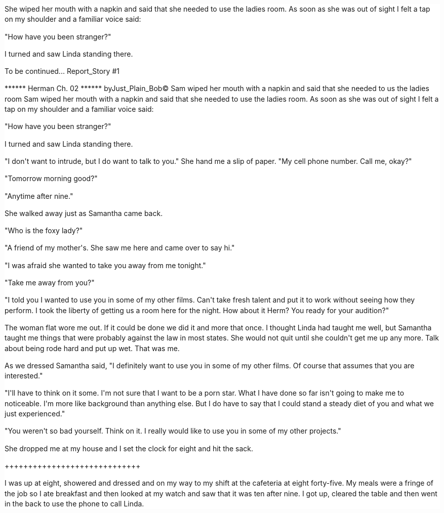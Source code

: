  She wiped her mouth with a napkin and said that she needed to use the ladies room. As soon as she was out of sight I felt a tap on my shoulder and a familiar voice said: 

 "How have you been stranger?" 

 I turned and saw Linda standing there. 

 To be continued... Report_Story #1 

 

 ****** Herman Ch. 02 ****** byJust_Plain_Bob© Sam wiped her mouth with a napkin and said that she needed to us the ladies room Sam wiped her mouth with a napkin and said that she needed to use the ladies room. As soon as she was out of sight I felt a tap on my shoulder and a familiar voice said: 

 "How have you been stranger?" 

 I turned and saw Linda standing there. 

 "I don't want to intrude, but I do want to talk to you." She hand me a slip of paper. "My cell phone number. Call me, okay?" 

 "Tomorrow morning good?" 

 "Anytime after nine." 

 She walked away just as Samantha came back. 

 "Who is the foxy lady?" 

 "A friend of my mother's. She saw me here and came over to say hi." 

 "I was afraid she wanted to take you away from me tonight." 

 "Take me away from you?" 

 "I told you I wanted to use you in some of my other films. Can't take fresh talent and put it to work without seeing how they perform. I took the liberty of getting us a room here for the night. How about it Herm? You ready for your audition?" 

 The woman flat wore me out. If it could be done we did it and more that once. I thought Linda had taught me well, but Samantha taught me things that were probably against the law in most states. She would not quit until she couldn't get me up any more. Talk about being rode hard and put up wet. That was me. 

 As we dressed Samantha said, "I definitely want to use you in some of my other films. Of course that assumes that you are interested." 

 "I'll have to think on it some. I'm not sure that I want to be a porn star. What I have done so far isn't going to make me to noticeable. I'm more like background than anything else. But I do have to say that I could stand a steady diet of you and what we just experienced." 

 "You weren't so bad yourself. Think on it. I really would like to use you in some of my other projects." 

 She dropped me at my house and I set the clock for eight and hit the sack. 

 +++++++++++++++++++++++++++++ 

 I was up at eight, showered and dressed and on my way to my shift at the cafeteria at eight forty-five. My meals were a fringe of the job so I ate breakfast and then looked at my watch and saw that it was ten after nine. I got up, cleared the table and then went in the back to use the phone to call Linda. 
